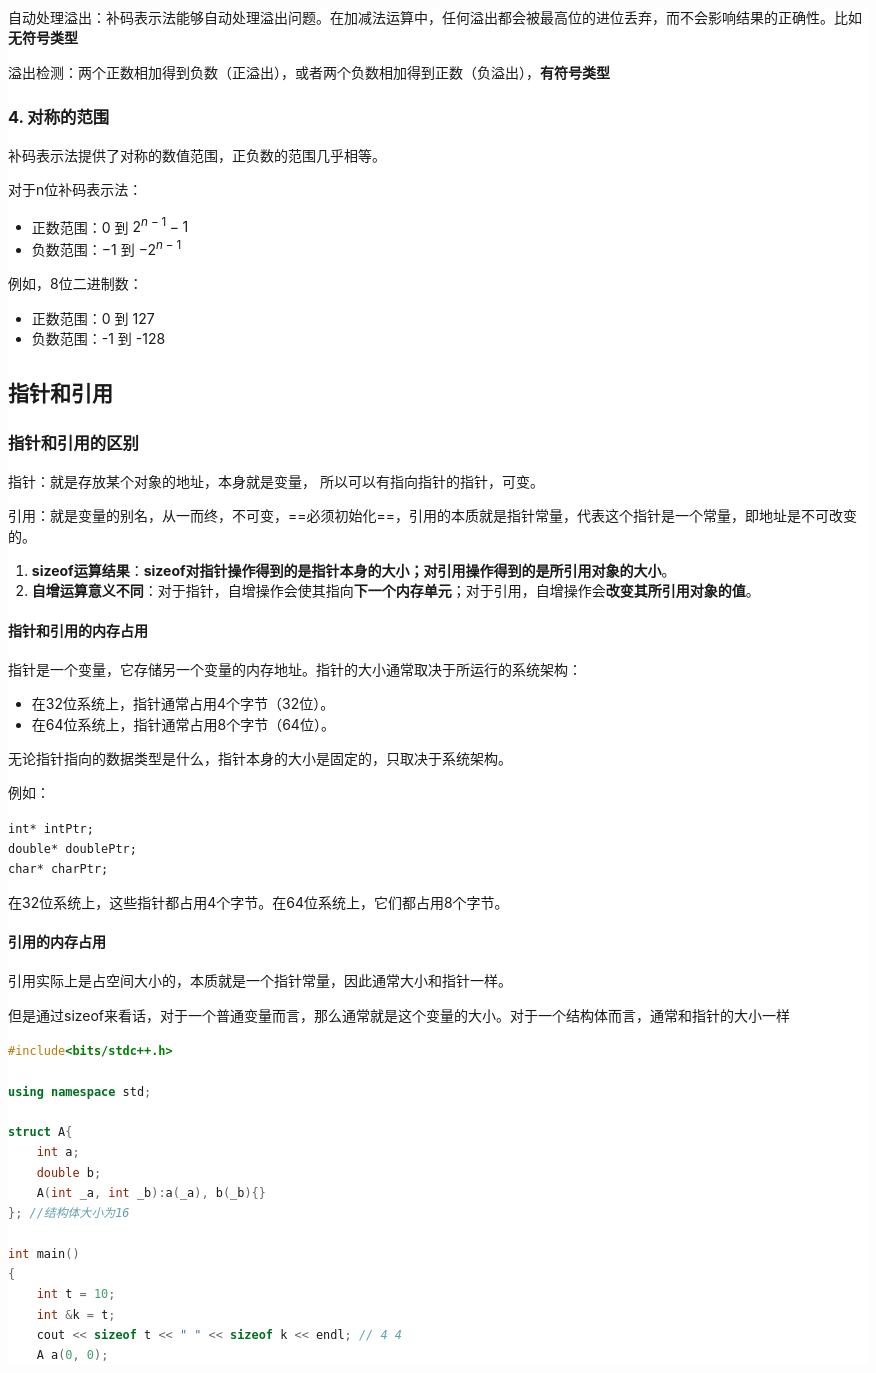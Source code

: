 自动处理溢出：补码表示法能够自动处理溢出问题。在加减法运算中，任何溢出都会被最高位的进位丢弃，而不会影响结果的正确性。比如**无符号类型**

溢出检测：两个正数相加得到负数（正溢出），或者两个负数相加得到正数（负溢出），**有符号类型**

### 4. 对称的范围

补码表示法提供了对称的数值范围，正负数的范围几乎相等。

对于n位补码表示法：

- 正数范围：$0$ 到 $2^{n - 1} - 1$
- 负数范围：$-1$ 到 $-2^{n - 1}$

例如，8位二进制数：

- 正数范围：0 到 127
- 负数范围：-1 到 -128

## 指针和引用

### 指针和引用的区别

指针：就是存放某个对象的地址，本身就是变量， 所以可以有指向指针的指针，可变。

引用：就是变量的别名，从一而终，不可变，==必须初始化==，引用的本质就是指针常量，代表这个指针是一个常量，即地址是不可改变的。

1. **sizeof运算结果**：**sizeof对指针操作得到的是指针本身的大小；对引用操作得到的是所引用对象的大小**。
2. **自增运算意义不同**：对于指针，自增操作会使其指向**下一个内存单元**；对于引用，自增操作会**改变其所引用对象的值**。

#### 指针和引用的内存占用

指针是一个变量，它存储另一个变量的内存地址。指针的大小通常取决于所运行的系统架构：

- 在32位系统上，指针通常占用4个字节（32位）。
- 在64位系统上，指针通常占用8个字节（64位）。

无论指针指向的数据类型是什么，指针本身的大小是固定的，只取决于系统架构。

例如：

```
int* intPtr;
double* doublePtr;
char* charPtr;
```

在32位系统上，这些指针都占用4个字节。在64位系统上，它们都占用8个字节。

#### 引用的内存占用

引用实际上是占空间大小的，本质就是一个指针常量，因此通常大小和指针一样。

但是通过sizeof来看话，对于一个普通变量而言，那么通常就是这个变量的大小。对于一个结构体而言，通常和指针的大小一样

```c++
#include<bits/stdc++.h>

using namespace std;

struct A{
    int a;
    double b;
    A(int _a, int _b):a(_a), b(_b){}
}; //结构体大小为16

int main()
{
    int t = 10;
    int &k = t;
    cout << sizeof t << " " << sizeof k << endl; // 4 4 
    A a(0, 0);
```